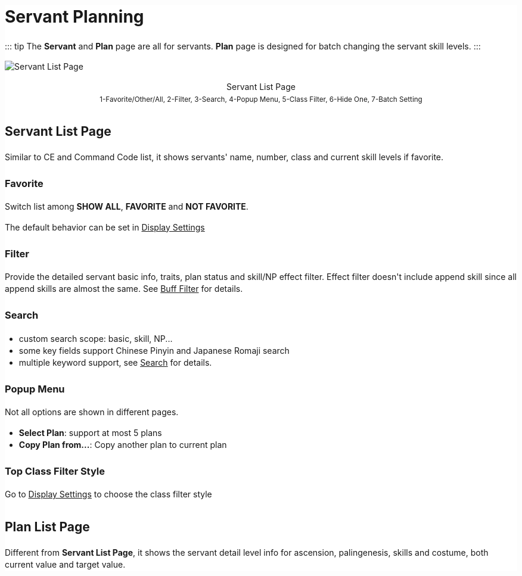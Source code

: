 # Servant Planning

::: tip
The **Servant** and **Plan** page are all for servants. **Plan** page is designed for batch changing the servant skill levels.
:::

![Servant List Page](/images/en/servant-list.webp)

<figcaption style="text-align:center">Servant List Page<br><small>1-Favorite/Other/All, 2-Filter, 3-Search, 4-Popup Menu, 5-Class Filter, 6-Hide One, 7-Batch Setting</small></figcaption>

## Servant List Page

Similar to CE and Command Code list, it shows servants' name, number, class and current skill levels if favorite.

### Favorite

Switch list among **SHOW ALL**, **FAVORITE** and **NOT FAVORITE**.

The default behavior can be set in [Display Settings](./app_setting.md#display_settings)

### Filter

Provide the detailed servant basic info, traits, plan status and skill/NP effect filter. Effect filter doesn't include append skill since all append skills are almost the same.
See [Buff Filter](./buff_filter.md) for details.

### Search

- custom search scope: basic, skill, NP...
- some key fields support Chinese Pinyin and Japanese Romaji search
- multiple keyword support, see [Search](./search_filter.md) for details.

### Popup Menu

Not all options are shown in different pages.

- **Select Plan**: support at most 5 plans
- **Copy Plan from...**: Copy another plan to current plan

### Top Class Filter Style

Go to [Display Settings](./app_setting.md#display-settings) to choose the class filter style

## Plan List Page

Different from **Servant List Page**, it shows the servant detail level info for ascension, palingenesis, skills and costume,
both current value and target value.

